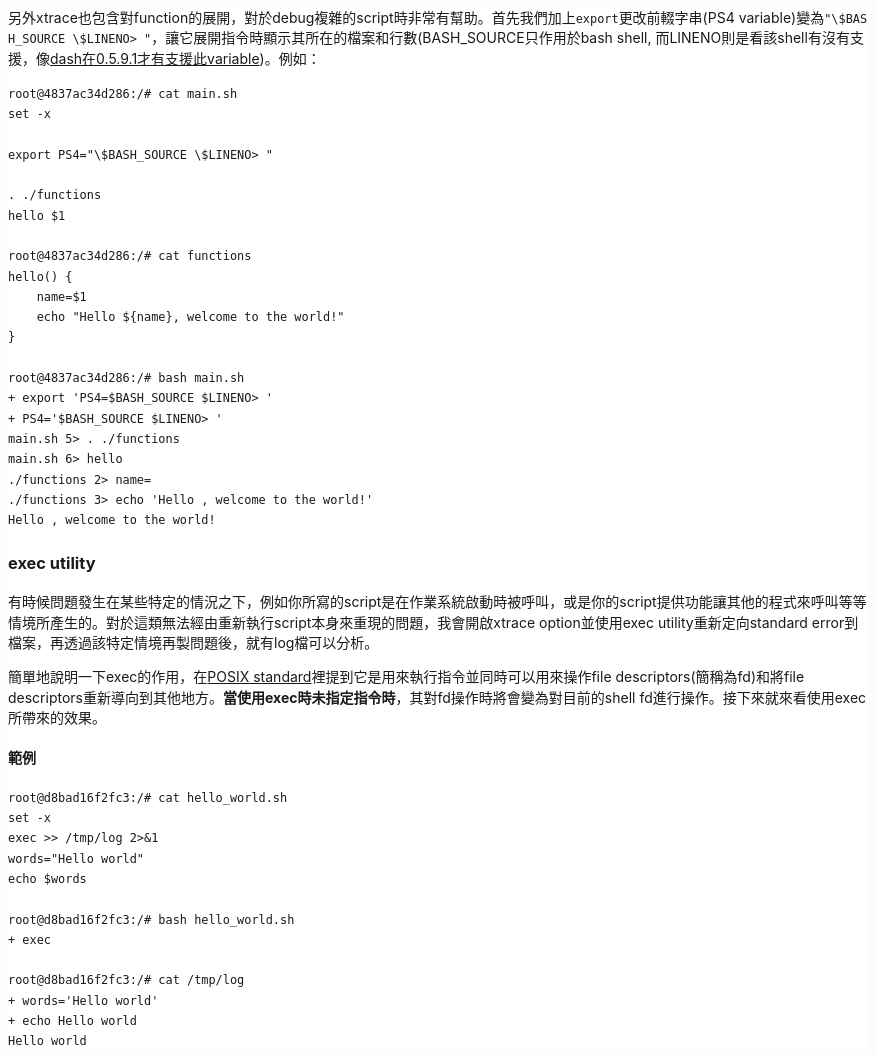 另外xtrace也包含對function的展開，對於debug複雜的script時非常有幫助。首先我們加上`export`更改前輟字串(PS4 variable)變為`"\$BASH_SOURCE \$LINENO> "`，讓它展開指令時顯示其所在的檔案和行數(BASH_SOURCE只作用於bash shell, 而LINENO則是看該shell有沒有支援，像[dash在0.5.9.1才有支援此variable](https://github.com/infertux/bashcov/issues/24#issuecomment-272637205))。例如：

```
root@4837ac34d286:/# cat main.sh
set -x

export PS4="\$BASH_SOURCE \$LINENO> "

. ./functions
hello $1

root@4837ac34d286:/# cat functions
hello() {
    name=$1
    echo "Hello ${name}, welcome to the world!"
}

root@4837ac34d286:/# bash main.sh
+ export 'PS4=$BASH_SOURCE $LINENO> '
+ PS4='$BASH_SOURCE $LINENO> '
main.sh 5> . ./functions
main.sh 6> hello
./functions 2> name=
./functions 3> echo 'Hello , welcome to the world!'
Hello , welcome to the world!
```

### exec utility

有時候問題發生在某些特定的情況之下，例如你所寫的script是在作業系統啟動時被呼叫，或是你的script提供功能讓其他的程式來呼叫等等情境所產生的。對於這類無法經由重新執行script本身來重現的問題，我會開啟xtrace option並使用exec utility重新定向standard error到檔案，再透過該特定情境再製問題後，就有log檔可以分析。

簡單地說明一下exec的作用，在[POSIX standard](http://pubs.opengroup.org/onlinepubs/9699919799/utilities/V3_chap02.html#exec)裡提到它是用來執行指令並同時可以用來操作file descriptors(簡稱為fd)和將file descriptors重新導向到其他地方。**當使用exec時未指定指令時**，其對fd操作時將會變為對目前的shell fd進行操作。接下來就來看使用exec所帶來的效果。

#### 範例

```
root@d8bad16f2fc3:/# cat hello_world.sh
set -x
exec >> /tmp/log 2>&1
words="Hello world"
echo $words

root@d8bad16f2fc3:/# bash hello_world.sh
+ exec

root@d8bad16f2fc3:/# cat /tmp/log
+ words='Hello world'
+ echo Hello world
Hello world
```
